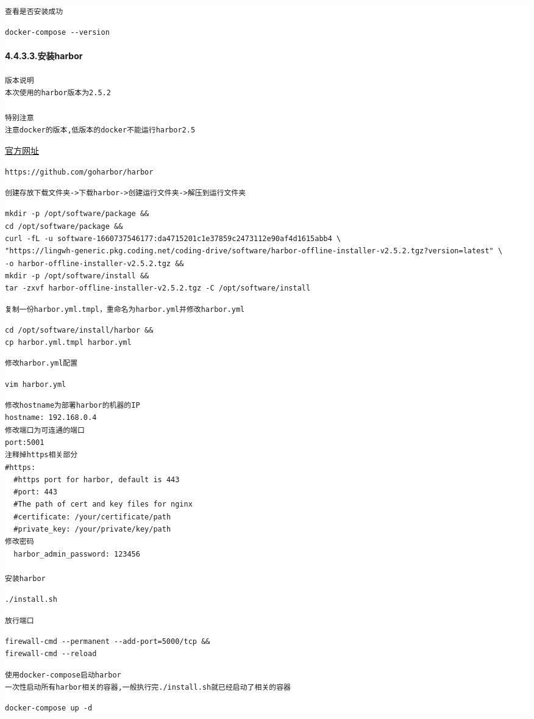 	查看是否安装成功
```
docker-compose --version
```

#### 4.4.3.3.安装harbor
	版本说明
	本次使用的harbor版本为2.5.2

	特别注意
	注意docker的版本,低版本的docker不能运行harbor2.5

<a href="https://github.com/goharbor/harbor" target="_blank">官方网址</a>
```
https://github.com/goharbor/harbor
```
	创建存放下载文件夹->下载harbor->创建运行文件夹->解压到运行文件夹
```
mkdir -p /opt/software/package &&
cd /opt/software/package &&
curl -fL -u software-1660737546177:da4715201c1e37859c2473112e90af4d1615abb4 \
"https://lingwh-generic.pkg.coding.net/coding-drive/software/harbor-offline-installer-v2.5.2.tgz?version=latest" \
-o harbor-offline-installer-v2.5.2.tgz &&
mkdir -p /opt/software/install &&
tar -zxvf harbor-offline-installer-v2.5.2.tgz -C /opt/software/install
```

	复制一份harbor.yml.tmpl，重命名为harbor.yml并修改harbor.yml
```
cd /opt/software/install/harbor &&
cp harbor.yml.tmpl harbor.yml
```

    修改harbor.yml配置
```
vim harbor.yml
```
	修改hostname为部署harbor的机器的IP
	hostname: 192.168.0.4
	修改端口为可连通的端口
	port:5001
	注释掉https相关部分
	#https:
	  #https port for harbor, default is 443
	  #port: 443
	  #The path of cert and key files for nginx
	  #certificate: /your/certificate/path
	  #private_key: /your/private/key/path
	修改密码
	  harbor_admin_password: 123456

	安装harbor
```
./install.sh
```
	放行端口
```
firewall-cmd --permanent --add-port=5000/tcp &&
firewall-cmd --reload
```
	使用docker-compose启动harbor
	一次性启动所有harbor相关的容器,一般执行完./install.sh就已经启动了相关的容器
```
docker-compose up -d
```
